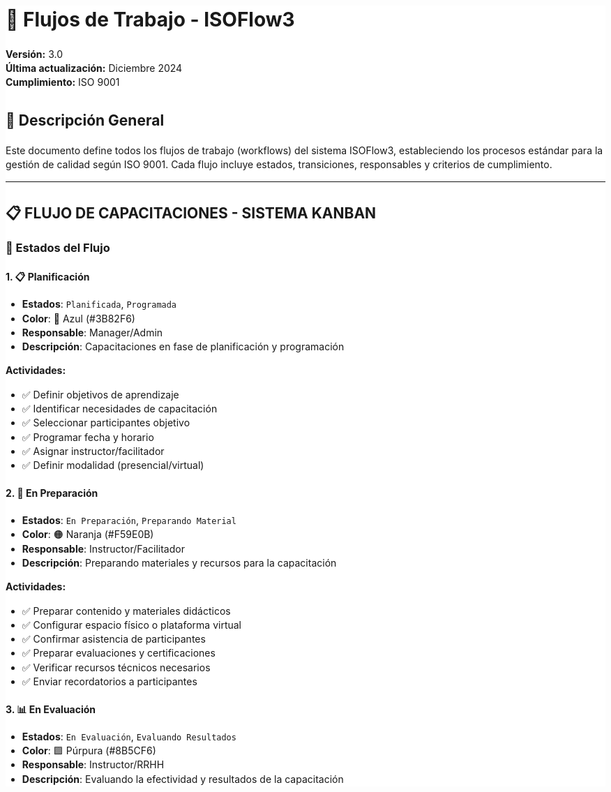# 🔄 Flujos de Trabajo - ISOFlow3

**Versión:** 3.0  
**Última actualización:** Diciembre 2024  
**Cumplimiento:** ISO 9001

## 🎯 Descripción General

Este documento define todos los flujos de trabajo (workflows) del sistema ISOFlow3, estableciendo los procesos estándar para la gestión de calidad según ISO 9001. Cada flujo incluye estados, transiciones, responsables y criterios de cumplimiento.

---

## 📋 FLUJO DE CAPACITACIONES - SISTEMA KANBAN

### **🎯 Estados del Flujo**

#### **1. 📋 Planificación**
- **Estados**: `Planificada`, `Programada`
- **Color**: 🔵 Azul (#3B82F6)
- **Responsable**: Manager/Admin
- **Descripción**: Capacitaciones en fase de planificación y programación

**Actividades:**
- ✅ Definir objetivos de aprendizaje
- ✅ Identificar necesidades de capacitación
- ✅ Seleccionar participantes objetivo
- ✅ Programar fecha y horario
- ✅ Asignar instructor/facilitador
- ✅ Definir modalidad (presencial/virtual)

#### **2. 🔧 En Preparación**
- **Estados**: `En Preparación`, `Preparando Material`
- **Color**: 🟠 Naranja (#F59E0B)
- **Responsable**: Instructor/Facilitador
- **Descripción**: Preparando materiales y recursos para la capacitación

**Actividades:**
- ✅ Preparar contenido y materiales didácticos
- ✅ Configurar espacio físico o plataforma virtual
- ✅ Confirmar asistencia de participantes
- ✅ Preparar evaluaciones y certificaciones
- ✅ Verificar recursos técnicos necesarios
- ✅ Enviar recordatorios a participantes

#### **3. 📊 En Evaluación**
- **Estados**: `En Evaluación`, `Evaluando Resultados`
- **Color**: 🟪 Púrpura (#8B5CF6)
- **Responsable**: Instructor/RRHH
- **Descripción**: Evaluando la efectividad y resultados de la capacitación
